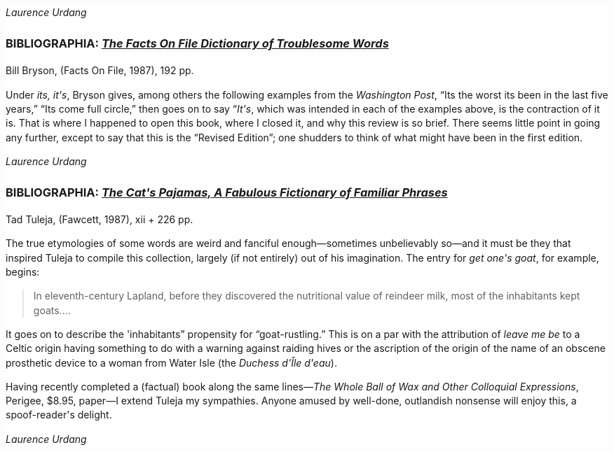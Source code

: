 *Laurence Urdang*

### BIBLIOGRAPHIA: [*The Facts On File Dictionary of Troublesome Words*](https://www.amazon.com/Facts-File-Dictionary-Troublesome-Words/dp/0816019339/ref=sr_1_1?crid=2ZZNDCU2JZVEZ&keywords=bill+bryson+facts+on+file&qid=1653583641&s=books&sprefix=bill+bryson+facts+on+file%2Cstripbooks%2C82&sr=1-1)
Bill Bryson, (Facts On File, 1987), 192 pp.

Under *its, it's*, Bryson gives, among others the following
examples from the *Washington Post*, &ldquo;Its the
worst its been in the last five years,&rdquo; &ldquo;Its come full
circle,&rdquo; then goes on to say &ldquo;*It's*, which was intended in
each of the examples above, is the contraction of it is.
That is where I happened to open this book, where I
closed it, and why this review is so brief.  There seems
little point in going any further, except to say that this
is the &ldquo;Revised Edition&rdquo;; one shudders to think of what
might have been in the first edition.

*Laurence Urdang*

### BIBLIOGRAPHIA: [*The Cat's Pajamas, A Fabulous Fictionary of Familiar Phrases*](https://www.amazon.com/Cats-Pajamas-Fabulous-Fictionary-Familiar/dp/0449902420)
Tad Tuleja, (Fawcett, 1987), xii + 226 pp.

The true etymologies of some words are weird and
fanciful enough&mdash;sometimes unbelievably so&mdash;and it
must be they that inspired Tuleja to compile this collection,
largely (if not entirely) out of his imagination.
The entry for *get one's goat*, for example, begins:

>In eleventh-century Lapland, before they discovered
the nutritional value of reindeer milk, most
of the inhabitants kept goats....

It goes on to describe the 'inhabitants&rdquo; propensity for
&ldquo;goat-rustling.&rdquo;  This is on a par with the attribution of
*leave me be* to a Celtic origin having something to do
with a warning against raiding hives or the ascription
of the origin of the name of an obscene prosthetic
device to a woman from Water Isle (the *Duchess d'&Icirc;le
d'eau*).

Having recently completed a (factual) book along
the same lines&mdash;*The Whole Ball of Wax and Other
Colloquial Expressions*, Perigee, $8.95, paper&mdash;I extend
Tuleja my sympathies.  Anyone amused by well-done,
outlandish nonsense will enjoy this, a spoof-reader's
delight.

*Laurence Urdang*
